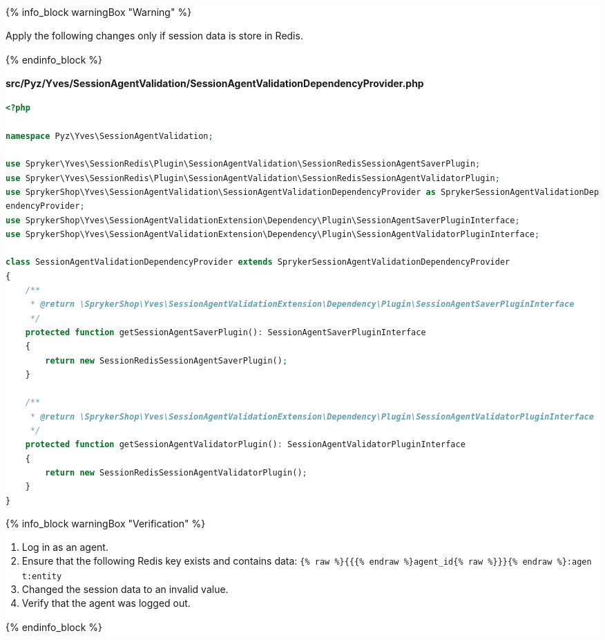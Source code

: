 {% info_block warningBox "Warning" %}

Apply the following changes only if session data is store in Redis.

{% endinfo_block %}

**src/Pyz/Yves/SessionAgentValidation/SessionAgentValidationDependencyProvider.php**

```php
<?php

namespace Pyz\Yves\SessionAgentValidation;

use Spryker\Yves\SessionRedis\Plugin\SessionAgentValidation\SessionRedisSessionAgentSaverPlugin;
use Spryker\Yves\SessionRedis\Plugin\SessionAgentValidation\SessionRedisSessionAgentValidatorPlugin;
use SprykerShop\Yves\SessionAgentValidation\SessionAgentValidationDependencyProvider as SprykerSessionAgentValidationDependencyProvider;
use SprykerShop\Yves\SessionAgentValidationExtension\Dependency\Plugin\SessionAgentSaverPluginInterface;
use SprykerShop\Yves\SessionAgentValidationExtension\Dependency\Plugin\SessionAgentValidatorPluginInterface;

class SessionAgentValidationDependencyProvider extends SprykerSessionAgentValidationDependencyProvider
{
    /**
     * @return \SprykerShop\Yves\SessionAgentValidationExtension\Dependency\Plugin\SessionAgentSaverPluginInterface
     */
    protected function getSessionAgentSaverPlugin(): SessionAgentSaverPluginInterface
    {
        return new SessionRedisSessionAgentSaverPlugin();
    }

    /**
     * @return \SprykerShop\Yves\SessionAgentValidationExtension\Dependency\Plugin\SessionAgentValidatorPluginInterface
     */
    protected function getSessionAgentValidatorPlugin(): SessionAgentValidatorPluginInterface
    {
        return new SessionRedisSessionAgentValidatorPlugin();
    }
}
```

{% info_block warningBox "Verification" %}

1. Log in as an agent.
2. Ensure that the following Redis key exists and contains data:
   `{% raw %}{{{% endraw %}agent_id{% raw %}}}{% endraw %}:agent:entity`
3. Changed the session data to an invalid value.
4. Verify that the agent was logged out.

{% endinfo_block %}
